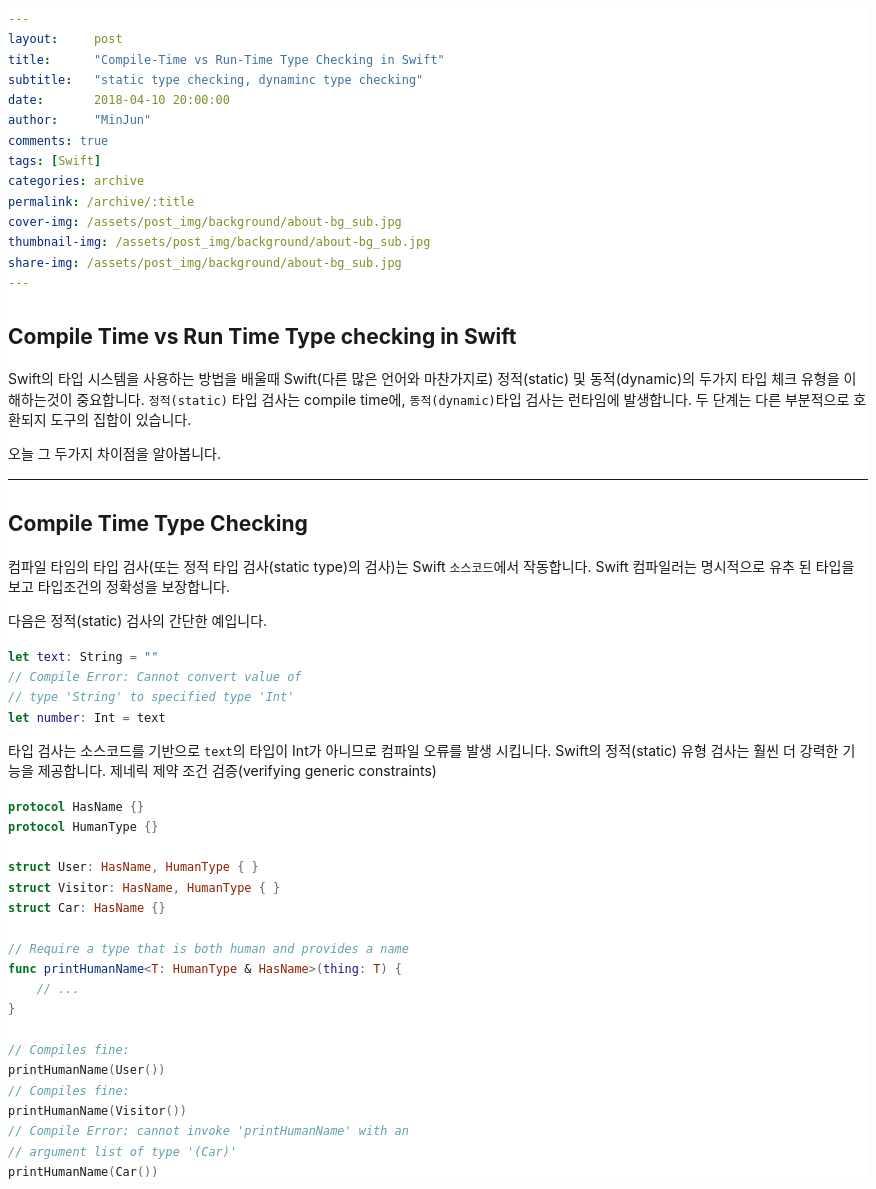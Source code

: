 ```yaml
---
layout:     post
title:      "Compile-Time vs Run-Time Type Checking in Swift"
subtitle:   "static type checking, dynaminc type checking"
date:       2018-04-10 20:00:00
author:     "MinJun"
comments: true 
tags: [Swift]
categories: archive
permalink: /archive/:title
cover-img: /assets/post_img/background/about-bg_sub.jpg
thumbnail-img: /assets/post_img/background/about-bg_sub.jpg
share-img: /assets/post_img/background/about-bg_sub.jpg
---
```



## Compile Time vs Run Time Type checking in Swift  

Swift의 타입 시스템을 사용하는 방법을 배울때 Swift(다른 많은 언어와 마찬가지로) 정적(static) 및 동적(dynamic)의 두가지 타입 체크 유형을 이해하는것이 중요합니다. `정적(static)` 타입 검사는 compile time에, `동적(dynamic)`타입 검사는 런타임에 발생합니다. 두 단계는 다른 부분적으로 호환되지 도구의 집합이 있습니다. 

오늘 그 두가지 차이점을 알아봅니다. 

---

## Compile Time Type Checking

컴파일 타임의 타입 검사(또는 정적 타입 검사(static type)의 검사)는 Swift `소스코드`에서 작동합니다. Swift 컴파일러는 명시적으로 유추 된 타입을 보고 타입조건의 정확성을 보장합니다.

다음은 정적(static) 검사의 간단한 예입니다. 

```swift
let text: String = ""
// Compile Error: Cannot convert value of 
// type 'String' to specified type 'Int'
let number: Int = text
```

타입 검사는 소스코드를 기반으로 `text`의 타입이 Int가 아니므로 컴파일 오류를 발생 시킵니다. Swift의 정적(static) 유형 검사는 훨씬 더 강력한 기능을 제공합니다. 제네릭 제약 조건 검증(verifying generic constraints)

```swift
protocol HasName {}
protocol HumanType {}

struct User: HasName, HumanType { }
struct Visitor: HasName, HumanType { }
struct Car: HasName {}

// Require a type that is both human and provides a name
func printHumanName<T: HumanType & HasName>(thing: T) {
    // ...
}

// Compiles fine:
printHumanName(User())
// Compiles fine:
printHumanName(Visitor())
// Compile Error: cannot invoke 'printHumanName' with an 
// argument list of type '(Car)'
printHumanName(Car())
```
